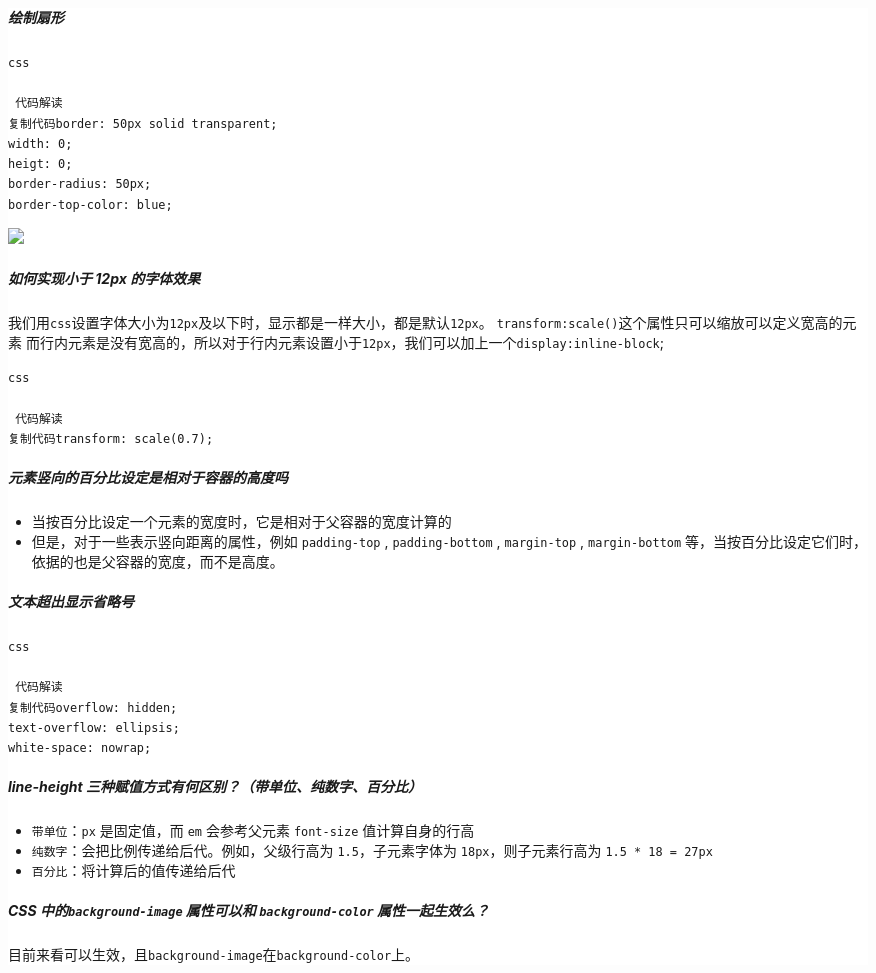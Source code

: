 ##### 绘制扇形

```
css

 代码解读
复制代码border: 50px solid transparent;
width: 0;
heigt: 0;
border-radius: 50px;
border-top-color: blue;
```

![](https://cdn.nlark.com/yuque/0/2024/webp/1730621/1721226900284-7ebcdf74-748f-435e-99f3-ddc830e12d45.webp#averageHue=%23fdfefb&clientId=u308a5ee3-1c3b-4&from=paste&id=ubbb7ecc4&originHeight=72&originWidth=107&originalType=url&ratio=1.25&rotation=0&showTitle=false&status=done&style=none&taskId=u7cfe87a0-386a-4818-b182-04a54af7278&title=)

##### 如何实现小于 12px 的字体效果

我们用`css`设置字体大小为`12px`及以下时，显示都是一样大小，都是默认`12px`。
`transform:scale()`这个属性只可以缩放可以定义宽高的元素
而行内元素是没有宽高的，所以对于行内元素设置小于`12px`，我们可以加上一个`display:inline-block`;

```
css

 代码解读
复制代码transform: scale(0.7);
```

##### 元素竖向的百分比设定是相对于容器的高度吗

-   当按百分比设定一个元素的宽度时，它是相对于父容器的宽度计算的
-   但是，对于一些表示竖向距离的属性，例如 `padding-top` , `padding-bottom` , `margin-top` , `margin-bottom` 等，当按百分比设定它们时，依据的也是父容器的宽度，而不是高度。

##### 文本超出显示省略号

```
css

 代码解读
复制代码overflow: hidden;
text-overflow: ellipsis;
white-space: nowrap;
```

##### line-height 三种赋值方式有何区别？（带单位、纯数字、百分比）

-   `带单位`：`px` 是固定值，而 `em` 会参考父元素 `font-size` 值计算自身的行高
-   `纯数字`：会把比例传递给后代。例如，父级行高为 `1.5`，子元素字体为 `18px`，则子元素行高为 `1.5 * 18 = 27px`
-   `百分比`：将计算后的值传递给后代

##### CSS 中的`background-image` 属性可以和 `background-color` 属性一起生效么？

目前来看可以生效，且`background-image`在`background-color`上。
